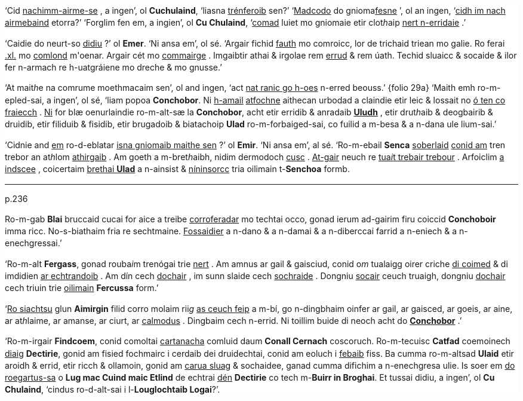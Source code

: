 
‘Cid [nachimm-airme-se](G301021/app127.html) , a ingen’, ol **Cuchulaind**, ‘liasna [trénferoib](G301021/app128.html) sen?’ ‘[Madcodo](G301021/app129.html) do gnioma[fesne](G301021/app130.html) ’, ol an ingen, ‘[cidh im nach airmebaind](G301021/app131.html) etorra?’ ‘Forglim fen em, a ingien’, ol **Cu Chulaind**, ‘[comad](G301021/app132.html) luiet mo gniomaie etir clot*h*aip [nert n-erridaie](G301021/app133.html) .’

 ‘Caidie do neurt-so [didiu](G301021/app134.html) ?’ ol **Emer**. ‘Ni ansa em’, ol sé. ‘Argair fichid [fauth](G301021/app135.html) mo comroicc, lor de trichaid triean mo galie. Ro ferai [.xl.](G301021/app136.html) mo [comlond](G301021/app137.html) m'oenar. Argair cét mo [commairge](G301021/app138.html) . Imgaibtir athai & irgolae rem [errud](G301021/app139.html) & rem úath. Techid sluaicc & socaide & ilor fer n-armach re h-uatgráiene mo dreche & mo gnusse.’


‘At mait*h*e na comrume moethmacaim sen’, ol and ingen, ‘act [nat ranic go h-oes](G301021/app140.html) n-erred beouss.’ {folio 29a} ‘Maith emh ro-m-epled-sai, a ingen’, ol sé, ‘liam popoa **Conchobor**. Ni [h-amail](G301021/app141.html) [atfochne](G301021/app142.html) aithecan urbodad a claindie etir leic & lossait no [ó ten co fraiecch](G301021/app143.html) . [Ni](G301021/app144.html) for blæ oenurlaindie ro-m-alt-sæ la **Conchobor**, acht etir erridib & anradaib [**Uludh**](G301021/app145.html) , etir drut*h*aib & deogbairib & druidib, etir filiduib & fisidib, etir brugadoib & biatachoip **Ulad** ro-m-forbaiged-sai, co fuilid a m-besa & a n-dana ule lium-sai.’


‘Cidnie and [em](G301021/app146.html) ro-d-eblatar [isna gniomaib maithe sen](G301021/app147.html) ?’ ol **Emir**. ‘Ni ansa em’, al sé. ‘Ro-m-ebail **Senca** [soberlaid](G301021/app148.html) [conid am](G301021/app149.html) tren trebor an at*h*lom [athirgaib](G301021/app150.html) . Am goeth a m-bret*h*aibh, nidim dermodoch [cusc](G301021/app151.html) . [At-gair](G301021/app152.html) neuch re [tua*i*t trebair trebour](G301021/app153.html) . Arfoiclim [a indscee](G301021/app154.html) , coicertaim [brethai **Ulad**](G301021/app155.html) a n-ainsist & [níninsorcc](G301021/app156.html) tria oilimain t-**Senchoa** formb.


---

p.236




Ro-m-gab **Blai** bruccaid cucai for aice a treibe [corroferadar](G301021/app157.html) mo techtai occo, gonad ierum ad-gairim firu coiccid **Conchoboir** imma ricc. No-s-biathaim fria re sechtmaine. [Fossaidier](G301021/app158.html) a n-dano & a n-damai & a n-diberccai farrid a n-eniech & a n-enechgressai.’


‘Ro-m-alt **Fergass**, gonad rouba*i*m trenógai trie [nert](G301021/app159.html) . Am amnus ar gail & gaisciud, conid o*m* tualaigg oirer criche [di coimed](G301021/app160.html) & di imdidien [ar echtrandoib](G301021/app161.html) . Am dín cech [dochair](G301021/app162.html) , im sunn slaide cech [sochraide](G301021/app163.html) . Dongniu [socair](G301021/app164.html) ceuch truaigh, dongniu [dochair](G301021/app165.html) cech triuin trie [oilimain](G301021/app166.html) **Fercussa** form.’


‘[Ro siachtsu](G301021/app167.html) glun **Aimirgin** filid corro molaim rii*g* [as ceuch feip](G301021/app168.html) a m-bí, go n-dingbhaim oinfer ar gail, ar gaisced, ar goeis, ar aine, ar at*h*laime, ar amanse, ar ciurt, ar [calmodus](G301021/app169.html) . Dingbaim cech n-errid. Ni toillim buide di neoch acht do [**Conchobor**](G301021/app170.html) .’


‘Ro-m-irgair **Findcoem**, conid comoltai [cartanacha](G301021/app171.html) comluid daum **Conall Cernach** coscoruch. Ro-m-tecuisc **Catfad** coemoinech [diaig](G301021/app172.html) **Dectirie**, gonid am fisied fochmairc i cerdaib dei druidechtai, conid am eoluch i [febaib](G301021/app173.html) fiss. Ba cumma ro-m-altsad **Ulaid** etir aroidh & errid, etir ricch & ollamoin, gonid am [carua sluag](G301021/app174.html) & sochaidee, ganad cumma difichim a n-enechgresa ulie. Is soer em [do roegartus-sa](G301021/app175.html) o **Lug mac Cuind maic Etlind** de echtrai [dén](G301021/app176.html) **Dectirie** co tech m-**Buirr in Broghai**. Et tussai didiu, a ingen’, ol **Cu Chulaind**, ‘cindus ro-d-alt-sai i l-**Louglochtaib Logai**?’.

